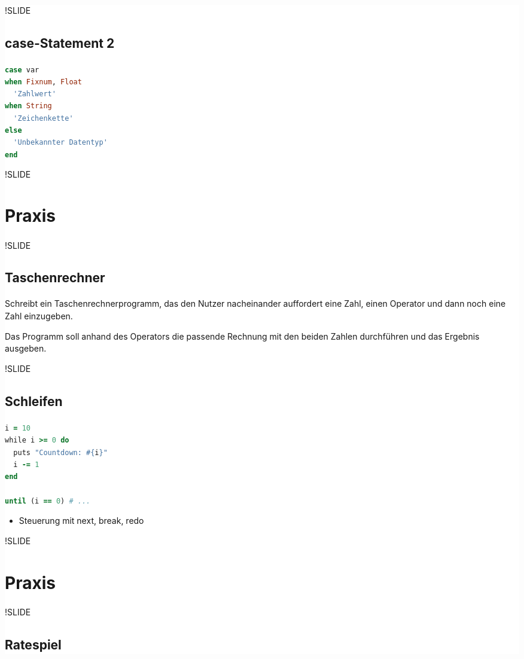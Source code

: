 !SLIDE

## case-Statement 2

~~~~ruby
case var
when Fixnum, Float
  'Zahlwert'
when String
  'Zeichenkette'
else
  'Unbekannter Datentyp'
end
~~~~

!SLIDE

# Praxis

!SLIDE

## Taschenrechner

Schreibt ein Taschenrechnerprogramm, das den Nutzer nacheinander
auffordert eine Zahl, einen Operator und dann noch eine Zahl
einzugeben.

Das Programm soll anhand des Operators die passende Rechnung mit
den beiden Zahlen durchführen und das Ergebnis ausgeben.

!SLIDE

## Schleifen

~~~~ruby
i = 10
while i >= 0 do
  puts "Countdown: #{i}"
  i -= 1
end 

until (i == 0) # ...
~~~~

*   Steuerung mit next, break, redo 

!SLIDE

# Praxis

!SLIDE

## Ratespiel
